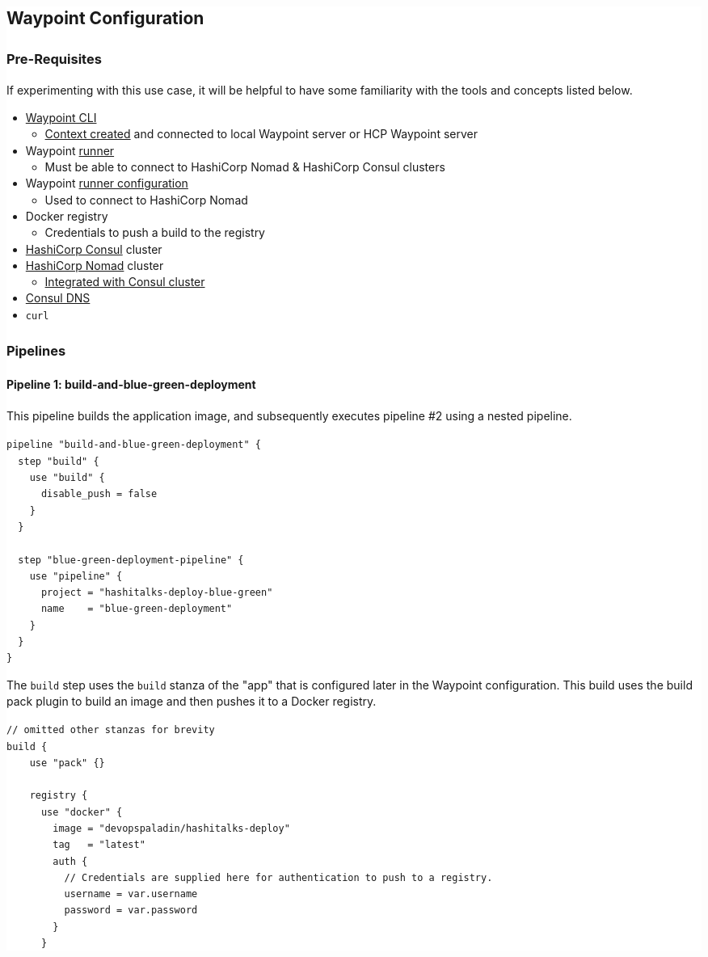 ## Waypoint Configuration

### Pre-Requisites

If experimenting with this use case, it will be helpful to have some familiarity
with the tools and concepts listed below.

- [Waypoint CLI](../downloads)
  - [Context created](../docs/server/auth#logging-in) and connected to local Waypoint server or HCP Waypoint server
- Waypoint [runner](../docs/runner/run-manual#installing-a-runner)
  - Must be able to connect to HashiCorp Nomad & HashiCorp Consul clusters
- Waypoint [runner configuration](../docs/runner/config)
  - Used to connect to HashiCorp Nomad
- Docker registry
  - Credentials to push a build to the registry
- [HashiCorp Consul](/consul) cluster
- [HashiCorp Nomad](/nomad) cluster
  - [Integrated with Consul cluster](/nomad/docs/integrations/consul-integration)
- [Consul DNS](/consul/tutorials/networking/dns-forwarding)
- `curl`

### Pipelines

#### Pipeline 1: build-and-blue-green-deployment

This pipeline builds the application image, and subsequently executes pipeline #2
using a nested pipeline.

```hcl
pipeline "build-and-blue-green-deployment" {
  step "build" {
    use "build" {
      disable_push = false
    }
  }

  step "blue-green-deployment-pipeline" {
    use "pipeline" {
      project = "hashitalks-deploy-blue-green"
      name    = "blue-green-deployment"
    }
  }
}
```

The `build` step uses the `build` stanza of the "app" that is configured later in
the Waypoint configuration. This build uses the build pack plugin to build an image
and then pushes it to a Docker registry.

```hcl
// omitted other stanzas for brevity
build {
    use "pack" {}

    registry {
      use "docker" {
        image = "devopspaladin/hashitalks-deploy"
        tag   = "latest"
        auth {
          // Credentials are supplied here for authentication to push to a registry.
          username = var.username
          password = var.password
        }
      }
```